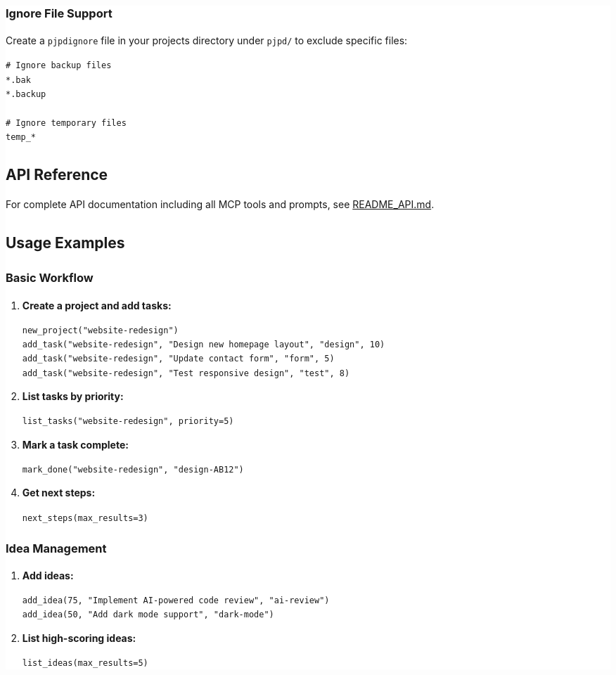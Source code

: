 ### Ignore File Support

Create a `pjpdignore` file in your projects directory under `pjpd/` to exclude specific files:

```
# Ignore backup files
*.bak
*.backup

# Ignore temporary files
temp_*
```

## API Reference

For complete API documentation including all MCP tools and prompts, see [README_API.md](README_API.md).

## Usage Examples

### Basic Workflow

1. **Create a project and add tasks:**
   ```
   new_project("website-redesign")
   add_task("website-redesign", "Design new homepage layout", "design", 10)
   add_task("website-redesign", "Update contact form", "form", 5)
   add_task("website-redesign", "Test responsive design", "test", 8)
   ```

2. **List tasks by priority:**
   ```
   list_tasks("website-redesign", priority=5)
   ```

3. **Mark a task complete:**
   ```
   mark_done("website-redesign", "design-AB12")
   ```

4. **Get next steps:**
   ```
   next_steps(max_results=3)
   ```

### Idea Management

1. **Add ideas:**
   ```
   add_idea(75, "Implement AI-powered code review", "ai-review")
   add_idea(50, "Add dark mode support", "dark-mode")
   ```

2. **List high-scoring ideas:**
   ```
   list_ideas(max_results=5)
   ```
